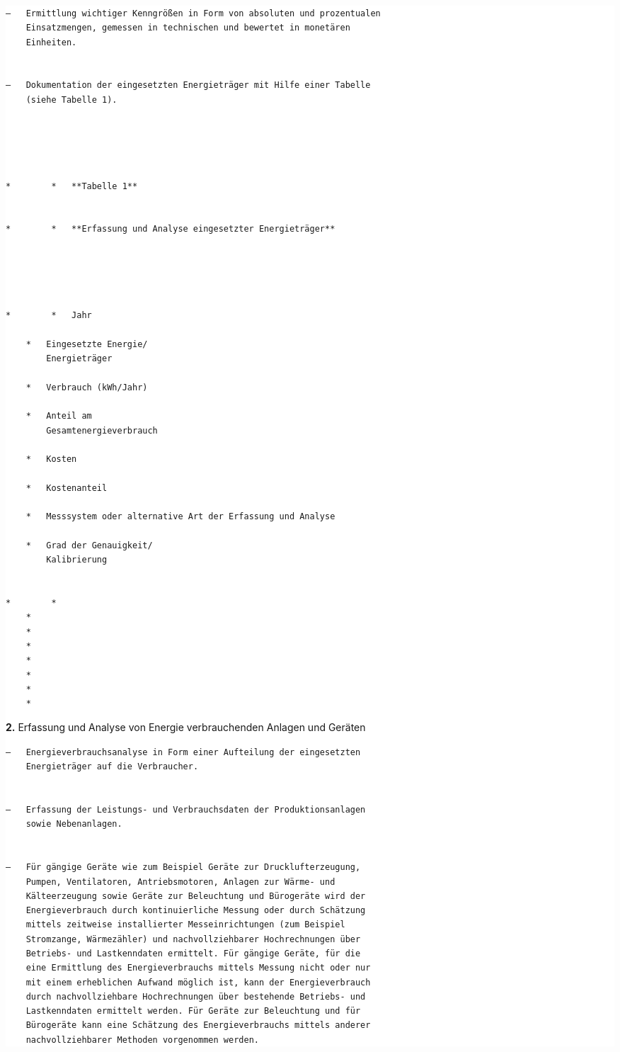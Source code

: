 
    –   Ermittlung wichtiger Kenngrößen in Form von absoluten und prozentualen
        Einsatzmengen, gemessen in technischen und bewertet in monetären
        Einheiten.


    –   Dokumentation der eingesetzten Energieträger mit Hilfe einer Tabelle
        (siehe Tabelle 1).





    *        *   **Tabelle 1**


    *        *   **Erfassung und Analyse eingesetzter Energieträger**





    *        *   Jahr

        *   Eingesetzte Energie/
            Energieträger

        *   Verbrauch (kWh/Jahr)

        *   Anteil am
            Gesamtenergieverbrauch

        *   Kosten

        *   Kostenanteil

        *   Messsystem oder alternative Art der Erfassung und Analyse

        *   Grad der Genauigkeit/
            Kalibrierung


    *        *
        *
        *
        *
        *
        *
        *
        *




**2.** Erfassung und Analyse von Energie verbrauchenden Anlagen und Geräten

    –   Energieverbrauchsanalyse in Form einer Aufteilung der eingesetzten
        Energieträger auf die Verbraucher.


    –   Erfassung der Leistungs- und Verbrauchsdaten der Produktionsanlagen
        sowie Nebenanlagen.


    –   Für gängige Geräte wie zum Beispiel Geräte zur Drucklufterzeugung,
        Pumpen, Ventilatoren, Antriebsmotoren, Anlagen zur Wärme- und
        Kälteerzeugung sowie Geräte zur Beleuchtung und Bürogeräte wird der
        Energieverbrauch durch kontinuierliche Messung oder durch Schätzung
        mittels zeitweise installierter Messeinrichtungen (zum Beispiel
        Stromzange, Wärmezähler) und nachvollziehbarer Hochrechnungen über
        Betriebs- und Lastkenndaten ermittelt. Für gängige Geräte, für die
        eine Ermittlung des Energieverbrauchs mittels Messung nicht oder nur
        mit einem erheblichen Aufwand möglich ist, kann der Energieverbrauch
        durch nachvollziehbare Hochrechnungen über bestehende Betriebs- und
        Lastkenndaten ermittelt werden. Für Geräte zur Beleuchtung und für
        Bürogeräte kann eine Schätzung des Energieverbrauchs mittels anderer
        nachvollziehbarer Methoden vorgenommen werden.
